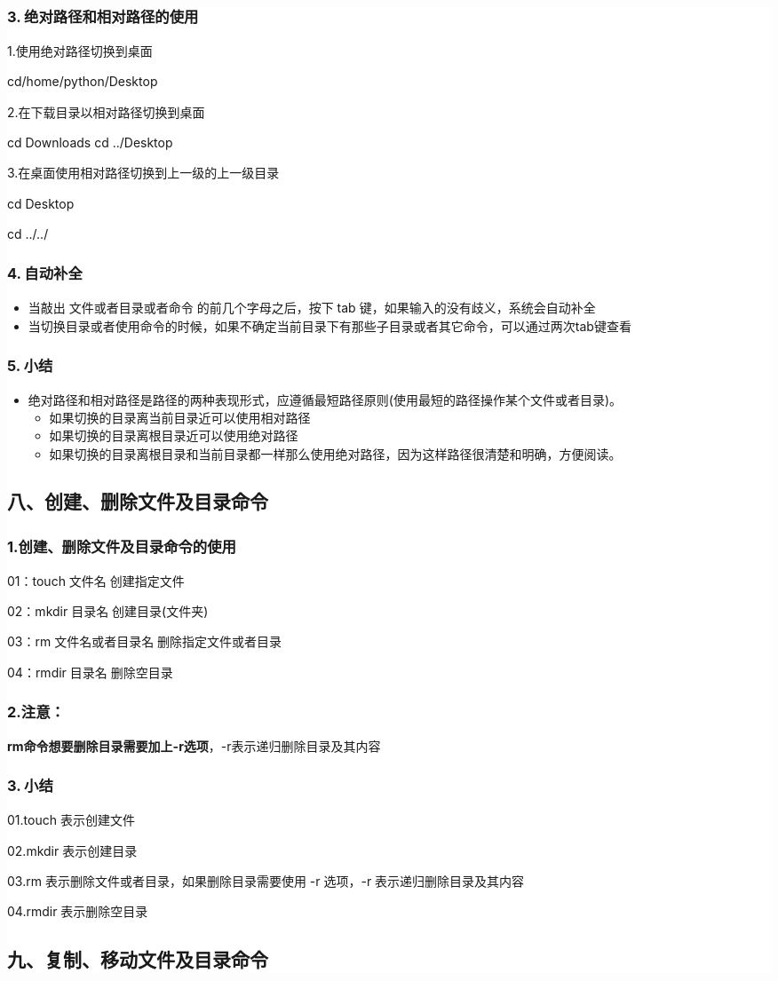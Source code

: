 ### 3. 绝对路径和相对路径的使用

1.使用绝对路径切换到桌面

cd/home/python/Desktop

2.在下载目录以相对路径切换到桌面

cd Downloads
 cd ../Desktop

3.在桌面使用相对路径切换到上一级的上一级目录

cd Desktop

cd ../../

### 4. 自动补全

- 当敲出 文件或者目录或者命令 的前几个字母之后，按下 tab 键，如果输入的没有歧义，系统会自动补全
- 当切换目录或者使用命令的时候，如果不确定当前目录下有那些子目录或者其它命令，可以通过两次tab键查看

### 5. 小结

- 绝对路径和相对路径是路径的两种表现形式，应遵循最短路径原则(使用最短的路径操作某个文件或者目录)。
  - 如果切换的目录离当前目录近可以使用相对路径
  - 如果切换的目录离根目录近可以使用绝对路径
  - 如果切换的目录离根目录和当前目录都一样那么使用绝对路径，因为这样路径很清楚和明确，方便阅读。

## 八、创建、删除文件及目录命令

### 1.创建、删除文件及目录命令的使用

01：touch 文件名   创建指定文件

02：mkdir 目录名   创建目录(文件夹)

03：rm 文件名或者目录名   删除指定文件或者目录

04：rmdir 目录名   删除空目录

### 2.注意：

**rm命令想要删除目录需要加上-r选项**，-r表示递归删除目录及其内容

### 3. 小结

01.touch 表示创建文件

02.mkdir 表示创建目录

03.rm 表示删除文件或者目录，如果删除目录需要使用 -r 选项，-r 表示递归删除目录及其内容

04.rmdir 表示删除空目录

## 九、复制、移动文件及目录命令
